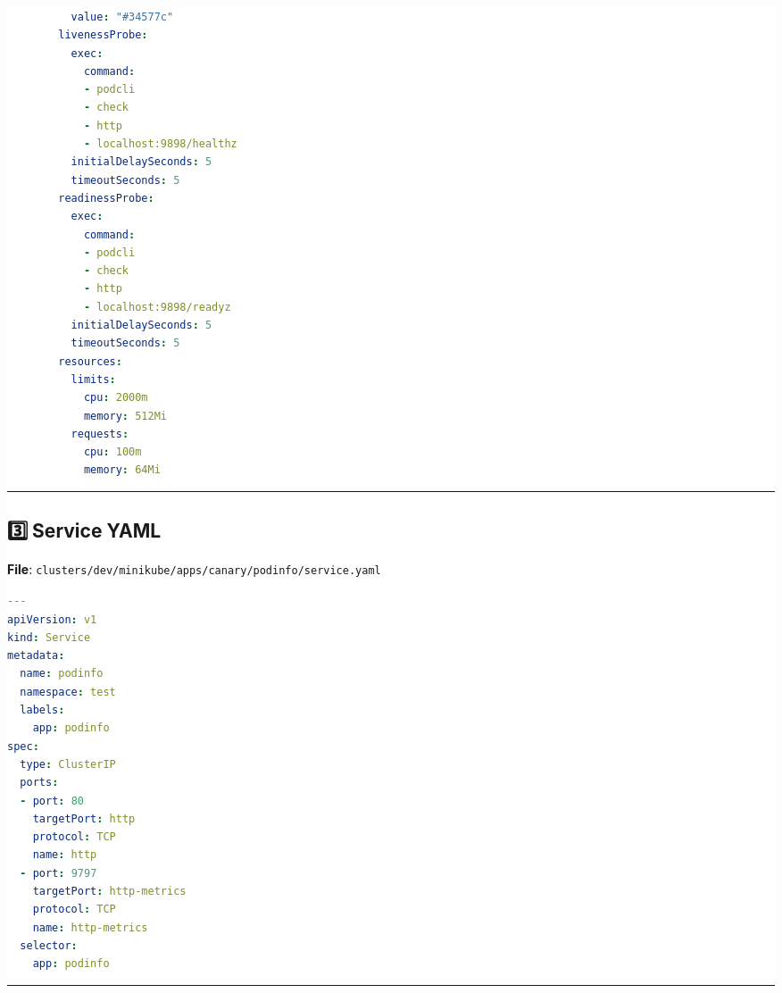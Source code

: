 ```yaml
          value: "#34577c"
        livenessProbe:
          exec:
            command:
            - podcli
            - check
            - http
            - localhost:9898/healthz
          initialDelaySeconds: 5
          timeoutSeconds: 5
        readinessProbe:
          exec:
            command:
            - podcli
            - check
            - http
            - localhost:9898/readyz
          initialDelaySeconds: 5
          timeoutSeconds: 5
        resources:
          limits:
            cpu: 2000m
            memory: 512Mi
          requests:
            cpu: 100m
            memory: 64Mi
```

---

## 3️⃣ Service YAML

**File**: `clusters/dev/minikube/apps/canary/podinfo/service.yaml`

```yaml
---
apiVersion: v1
kind: Service
metadata:
  name: podinfo
  namespace: test
  labels:
    app: podinfo
spec:
  type: ClusterIP
  ports:
  - port: 80
    targetPort: http
    protocol: TCP
    name: http
  - port: 9797
    targetPort: http-metrics
    protocol: TCP
    name: http-metrics
  selector:
    app: podinfo
```

---